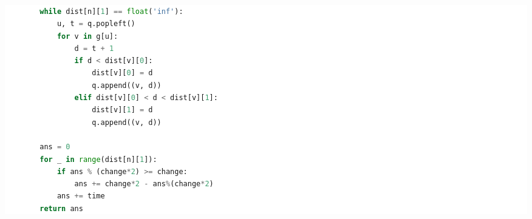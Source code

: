 ```python
        while dist[n][1] == float('inf'):
            u, t = q.popleft()
            for v in g[u]:
                d = t + 1
                if d < dist[v][0]:
                    dist[v][0] = d
                    q.append((v, d))
                elif dist[v][0] < d < dist[v][1]:
                    dist[v][1] = d
                    q.append((v, d))

        ans = 0
        for _ in range(dist[n][1]):
            if ans % (change*2) >= change:
                ans += change*2 - ans%(change*2)
            ans += time
        return ans
```